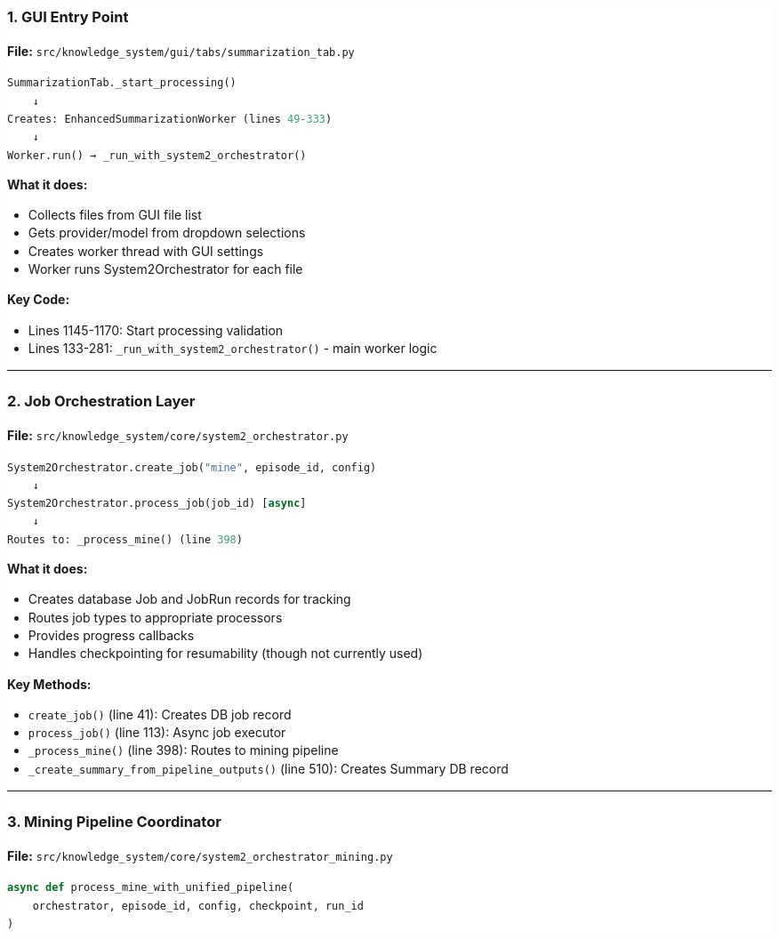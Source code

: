 ### 1. **GUI Entry Point**
**File:** `src/knowledge_system/gui/tabs/summarization_tab.py`

```python
SummarizationTab._start_processing()
    ↓
Creates: EnhancedSummarizationWorker (lines 49-333)
    ↓
Worker.run() → _run_with_system2_orchestrator()
```

**What it does:**
- Collects files from GUI file list
- Gets provider/model from dropdown selections
- Creates worker thread with GUI settings
- Worker runs System2Orchestrator for each file

**Key Code:**
- Lines 1145-1170: Start processing validation
- Lines 133-281: `_run_with_system2_orchestrator()` - main worker logic

---

### 2. **Job Orchestration Layer**
**File:** `src/knowledge_system/core/system2_orchestrator.py`

```python
System2Orchestrator.create_job("mine", episode_id, config)
    ↓
System2Orchestrator.process_job(job_id) [async]
    ↓
Routes to: _process_mine() (line 398)
```

**What it does:**
- Creates database Job and JobRun records for tracking
- Routes job types to appropriate processors
- Provides progress callbacks
- Handles checkpointing for resumability (though not currently used)

**Key Methods:**
- `create_job()` (line 41): Creates DB job record
- `process_job()` (line 113): Async job executor
- `_process_mine()` (line 398): Routes to mining pipeline
- `_create_summary_from_pipeline_outputs()` (line 510): Creates Summary DB record

---

### 3. **Mining Pipeline Coordinator**
**File:** `src/knowledge_system/core/system2_orchestrator_mining.py`

```python
async def process_mine_with_unified_pipeline(
    orchestrator, episode_id, config, checkpoint, run_id
)
```
